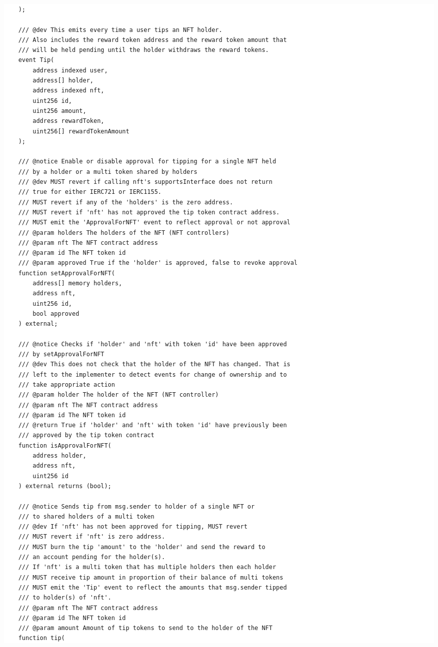 ```
    );

    /// @dev This emits every time a user tips an NFT holder.
    /// Also includes the reward token address and the reward token amount that
    /// will be held pending until the holder withdraws the reward tokens.
    event Tip(
        address indexed user,
        address[] holder,
        address indexed nft,
        uint256 id,
        uint256 amount,
        address rewardToken,
        uint256[] rewardTokenAmount
    );

    /// @notice Enable or disable approval for tipping for a single NFT held
    /// by a holder or a multi token shared by holders
    /// @dev MUST revert if calling nft's supportsInterface does not return
    /// true for either IERC721 or IERC1155.
    /// MUST revert if any of the 'holders' is the zero address.
    /// MUST revert if 'nft' has not approved the tip token contract address.
    /// MUST emit the 'ApprovalForNFT' event to reflect approval or not approval
    /// @param holders The holders of the NFT (NFT controllers)
    /// @param nft The NFT contract address
    /// @param id The NFT token id
    /// @param approved True if the 'holder' is approved, false to revoke approval
    function setApprovalForNFT(
        address[] memory holders,
        address nft,
        uint256 id,
        bool approved
    ) external;

    /// @notice Checks if 'holder' and 'nft' with token 'id' have been approved
    /// by setApprovalForNFT
    /// @dev This does not check that the holder of the NFT has changed. That is
    /// left to the implementer to detect events for change of ownership and to
    /// take appropriate action
    /// @param holder The holder of the NFT (NFT controller)
    /// @param nft The NFT contract address
    /// @param id The NFT token id
    /// @return True if 'holder' and 'nft' with token 'id' have previously been
    /// approved by the tip token contract
    function isApprovalForNFT(
        address holder,
        address nft,
        uint256 id
    ) external returns (bool);

    /// @notice Sends tip from msg.sender to holder of a single NFT or
    /// to shared holders of a multi token
    /// @dev If 'nft' has not been approved for tipping, MUST revert
    /// MUST revert if 'nft' is zero address.
    /// MUST burn the tip 'amount' to the 'holder' and send the reward to
    /// an account pending for the holder(s).
    /// If 'nft' is a multi token that has multiple holders then each holder
    /// MUST receive tip amount in proportion of their balance of multi tokens
    /// MUST emit the 'Tip' event to reflect the amounts that msg.sender tipped
    /// to holder(s) of 'nft'.
    /// @param nft The NFT contract address
    /// @param id The NFT token id
    /// @param amount Amount of tip tokens to send to the holder of the NFT
    function tip(
```